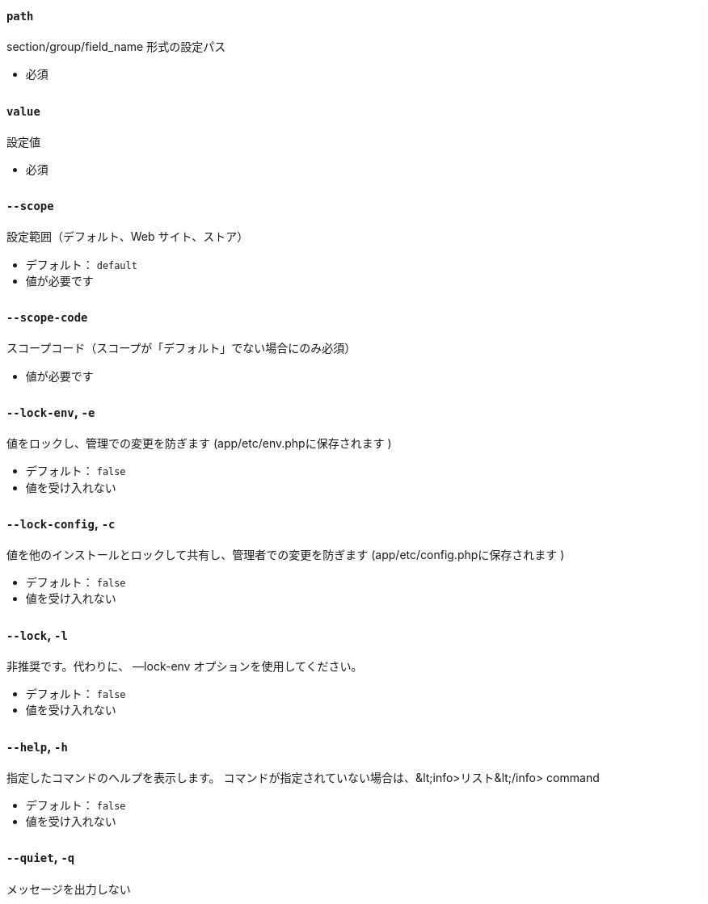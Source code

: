 ### `path`

section/group/field_name 形式の設定パス

- 必須

### `value`

設定値

- 必須

### `--scope`

設定範囲（デフォルト、Web サイト、ストア）

- デフォルト： `default`
- 値が必要です

### `--scope-code`

スコープコード（スコープが「デフォルト」でない場合にのみ必須）

- 値が必要です

### `--lock-env`, `-e`

値をロックし、管理での変更を防ぎます (app/etc/env.phpに保存されます )

- デフォルト： `false`
- 値を受け入れない

### `--lock-config`, `-c`

値を他のインストールとロックして共有し、管理者での変更を防ぎます (app/etc/config.phpに保存されます )

- デフォルト： `false`
- 値を受け入れない

### `--lock`, `-l`

非推奨です。代わりに、 —lock-env オプションを使用してください。

- デフォルト： `false`
- 値を受け入れない

### `--help`, `-h`

指定したコマンドのヘルプを表示します。 コマンドが指定されていない場合は、\&lt;info>リスト\&lt;/info> command

- デフォルト： `false`
- 値を受け入れない

### `--quiet`, `-q`

メッセージを出力しない
